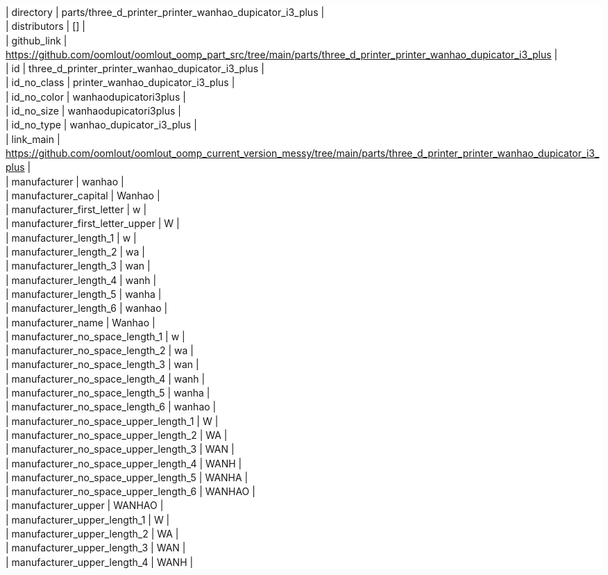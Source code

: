 | directory | parts/three_d_printer_printer_wanhao_dupicator_i3_plus |  
| distributors | [] |  
| github_link | https://github.com/oomlout/oomlout_oomp_part_src/tree/main/parts/three_d_printer_printer_wanhao_dupicator_i3_plus |  
| id | three_d_printer_printer_wanhao_dupicator_i3_plus |  
| id_no_class | printer_wanhao_dupicator_i3_plus |  
| id_no_color | wanhaodupicatori3plus |  
| id_no_size | wanhaodupicatori3plus |  
| id_no_type | wanhao_dupicator_i3_plus |  
| link_main | https://github.com/oomlout/oomlout_oomp_current_version_messy/tree/main/parts/three_d_printer_printer_wanhao_dupicator_i3_plus |  
| manufacturer | wanhao |  
| manufacturer_capital | Wanhao |  
| manufacturer_first_letter | w |  
| manufacturer_first_letter_upper | W |  
| manufacturer_length_1 | w |  
| manufacturer_length_2 | wa |  
| manufacturer_length_3 | wan |  
| manufacturer_length_4 | wanh |  
| manufacturer_length_5 | wanha |  
| manufacturer_length_6 | wanhao |  
| manufacturer_name | Wanhao |  
| manufacturer_no_space_length_1 | w |  
| manufacturer_no_space_length_2 | wa |  
| manufacturer_no_space_length_3 | wan |  
| manufacturer_no_space_length_4 | wanh |  
| manufacturer_no_space_length_5 | wanha |  
| manufacturer_no_space_length_6 | wanhao |  
| manufacturer_no_space_upper_length_1 | W |  
| manufacturer_no_space_upper_length_2 | WA |  
| manufacturer_no_space_upper_length_3 | WAN |  
| manufacturer_no_space_upper_length_4 | WANH |  
| manufacturer_no_space_upper_length_5 | WANHA |  
| manufacturer_no_space_upper_length_6 | WANHAO |  
| manufacturer_upper | WANHAO |  
| manufacturer_upper_length_1 | W |  
| manufacturer_upper_length_2 | WA |  
| manufacturer_upper_length_3 | WAN |  
| manufacturer_upper_length_4 | WANH |  